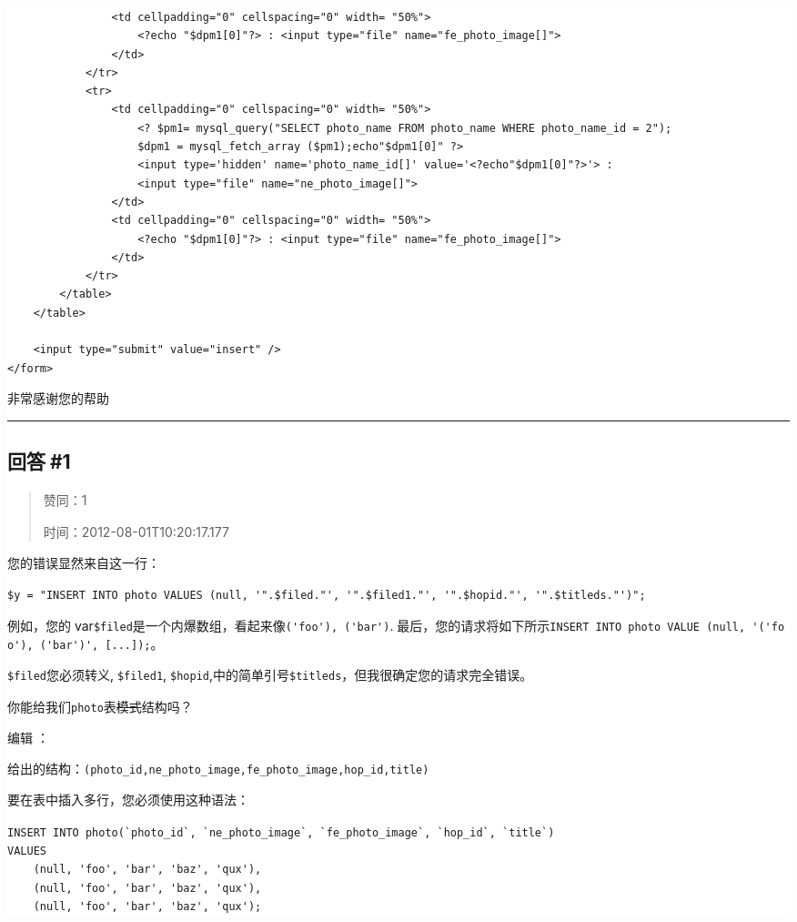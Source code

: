 ```
                <td cellpadding="0" cellspacing="0" width= "50%"> 
                    <?echo "$dpm1[0]"?> : <input type="file" name="fe_photo_image[]">
                </td>
            </tr>   
            <tr>
                <td cellpadding="0" cellspacing="0" width= "50%"> 
                    <? $pm1= mysql_query("SELECT photo_name FROM photo_name WHERE photo_name_id = 2");
                    $dpm1 = mysql_fetch_array ($pm1);echo"$dpm1[0]" ?> 
                    <input type='hidden' name='photo_name_id[]' value='<?echo"$dpm1[0]"?>'> :  
                    <input type="file" name="ne_photo_image[]">
                </td>
                <td cellpadding="0" cellspacing="0" width= "50%"> 
                    <?echo "$dpm1[0]"?> : <input type="file" name="fe_photo_image[]">
                </td>
            </tr>   
        </table>
    </table>

    <input type="submit" value="insert" />
</form> 
```

非常感谢您的帮助

* * *

## 回答 #1

> 赞同：1
> 
> 时间：2012-08-01T10:20:17.177

您的错误显然来自这一行：

```
$y = "INSERT INTO photo VALUES (null, '".$filed."', '".$filed1."', '".$hopid."', '".$titleds."')"; 
```

例如，您的 var`$filed`是一个内爆数组，看起来像`('foo'), ('bar')`. 最后，您的请求将如下所示`INSERT INTO photo VALUE (null, '('foo'), ('bar')', [...]);`。

`$filed`您必须转义, `$filed1`, `$hopid`,中的简单引号`$titleds`，但我很确定您的请求完全错误。

你能给我们`photo`表~~模式~~结构吗？

编辑 ：

给出的结构：`(photo_id,ne_photo_image,fe_photo_image,hop_id,title)`

要在表中插入多行，您必须使用这种语法：

```
INSERT INTO photo(`photo_id`, `ne_photo_image`, `fe_photo_image`, `hop_id`, `title`)
VALUES
    (null, 'foo', 'bar', 'baz', 'qux'),
    (null, 'foo', 'bar', 'baz', 'qux'),
    (null, 'foo', 'bar', 'baz', 'qux'); 
```
